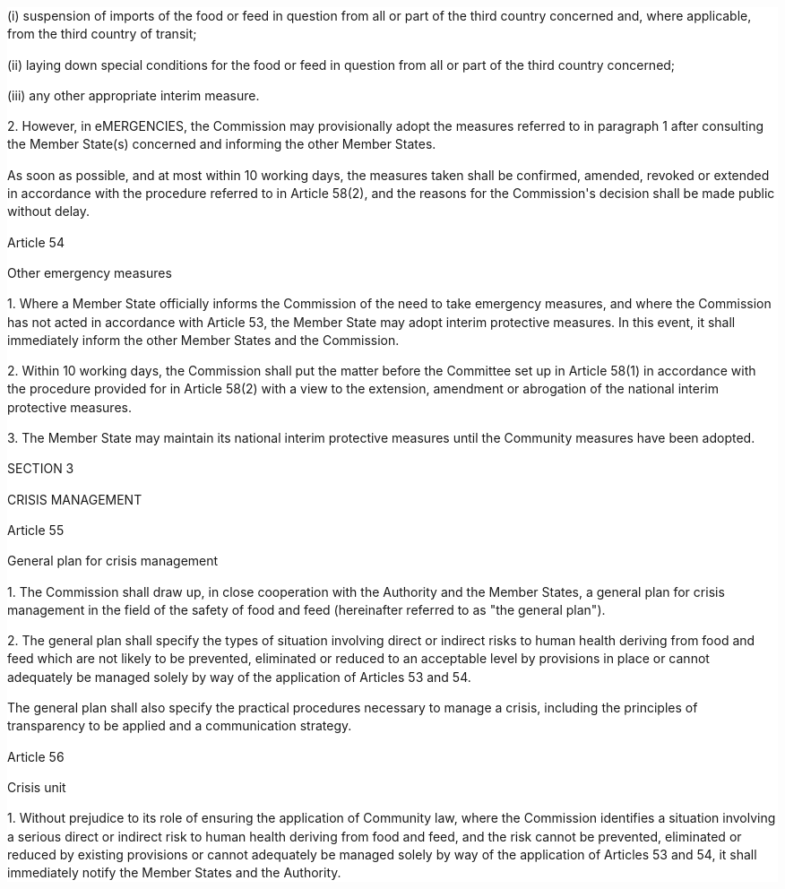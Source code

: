 (i) suspension of imports of the food or feed in question from all or part of the third country concerned and, where applicable, from the third country of transit;

(ii) laying down special conditions for the food or feed in question from all or part of the third country concerned;

(iii) any other appropriate interim measure.

2\. However, in eMERGENCIES, the Commission may provisionally adopt the measures referred to in paragraph 1 after consulting the Member State(s) concerned and informing the other Member States.

As soon as possible, and at most within 10 working days, the measures taken shall be confirmed, amended, revoked or extended in accordance with the procedure referred to in Article 58(2), and the reasons for the Commission's decision shall be made public without delay.

Article 54

Other emergency measures

1\. Where a Member State officially informs the Commission of the need to take emergency measures, and where the Commission has not acted in accordance with Article 53, the Member State may adopt interim protective measures. In this event, it shall immediately inform the other Member States and the Commission.

2\. Within 10 working days, the Commission shall put the matter before the Committee set up in Article 58(1) in accordance with the procedure provided for in Article 58(2) with a view to the extension, amendment or abrogation of the national interim protective measures.

3\. The Member State may maintain its national interim protective measures until the Community measures have been adopted.

SECTION 3

CRISIS MANAGEMENT

Article 55

General plan for crisis management

1\. The Commission shall draw up, in close cooperation with the Authority and the Member States, a general plan for crisis management in the field of the safety of food and feed (hereinafter referred to as "the general plan").

2\. The general plan shall specify the types of situation involving direct or indirect risks to human health deriving from food and feed which are not likely to be prevented, eliminated or reduced to an acceptable level by provisions in place or cannot adequately be managed solely by way of the application of Articles 53 and 54.

The general plan shall also specify the practical procedures necessary to manage a crisis, including the principles of transparency to be applied and a communication strategy.

Article 56

Crisis unit

1\. Without prejudice to its role of ensuring the application of Community law, where the Commission identifies a situation involving a serious direct or indirect risk to human health deriving from food and feed, and the risk cannot be prevented, eliminated or reduced by existing provisions or cannot adequately be managed solely by way of the application of Articles 53 and 54, it shall immediately notify the Member States and the Authority.
